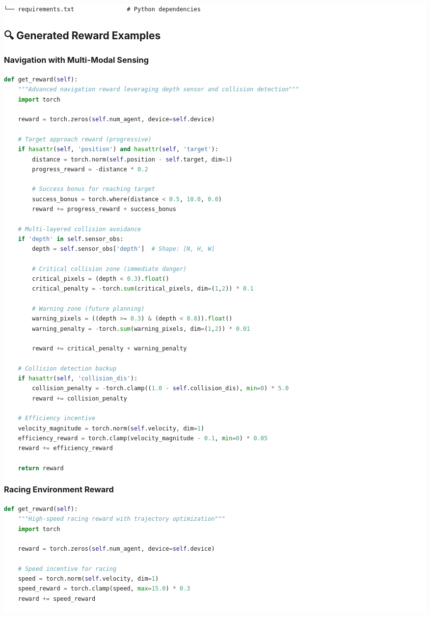 ```
└── requirements.txt               # Python dependencies
```

## 🔍 Generated Reward Examples

### Navigation with Multi-Modal Sensing
```python
def get_reward(self):
    """Advanced navigation reward leveraging depth sensor and collision detection"""
    import torch
    
    reward = torch.zeros(self.num_agent, device=self.device)
    
    # Target approach reward (progressive)
    if hasattr(self, 'position') and hasattr(self, 'target'):
        distance = torch.norm(self.position - self.target, dim=1)
        progress_reward = -distance * 0.2
        
        # Success bonus for reaching target
        success_bonus = torch.where(distance < 0.5, 10.0, 0.0)
        reward += progress_reward + success_bonus
    
    # Multi-layered collision avoidance
    if 'depth' in self.sensor_obs:
        depth = self.sensor_obs['depth']  # Shape: [N, H, W]
        
        # Critical collision zone (immediate danger)
        critical_pixels = (depth < 0.3).float()
        critical_penalty = -torch.sum(critical_pixels, dim=(1,2)) * 0.1
        
        # Warning zone (future planning)
        warning_pixels = ((depth >= 0.3) & (depth < 0.8)).float()
        warning_penalty = -torch.sum(warning_pixels, dim=(1,2)) * 0.01
        
        reward += critical_penalty + warning_penalty
    
    # Collision detection backup
    if hasattr(self, 'collision_dis'):
        collision_penalty = -torch.clamp((1.0 - self.collision_dis), min=0) * 5.0
        reward += collision_penalty
    
    # Efficiency incentive
    velocity_magnitude = torch.norm(self.velocity, dim=1)
    efficiency_reward = torch.clamp(velocity_magnitude - 0.1, min=0) * 0.05
    reward += efficiency_reward
    
    return reward
```

### Racing Environment Reward
```python  
def get_reward(self):
    """High-speed racing reward with trajectory optimization"""
    import torch
    
    reward = torch.zeros(self.num_agent, device=self.device)
    
    # Speed incentive for racing
    speed = torch.norm(self.velocity, dim=1)
    speed_reward = torch.clamp(speed, max=15.0) * 0.3
    reward += speed_reward
    
```